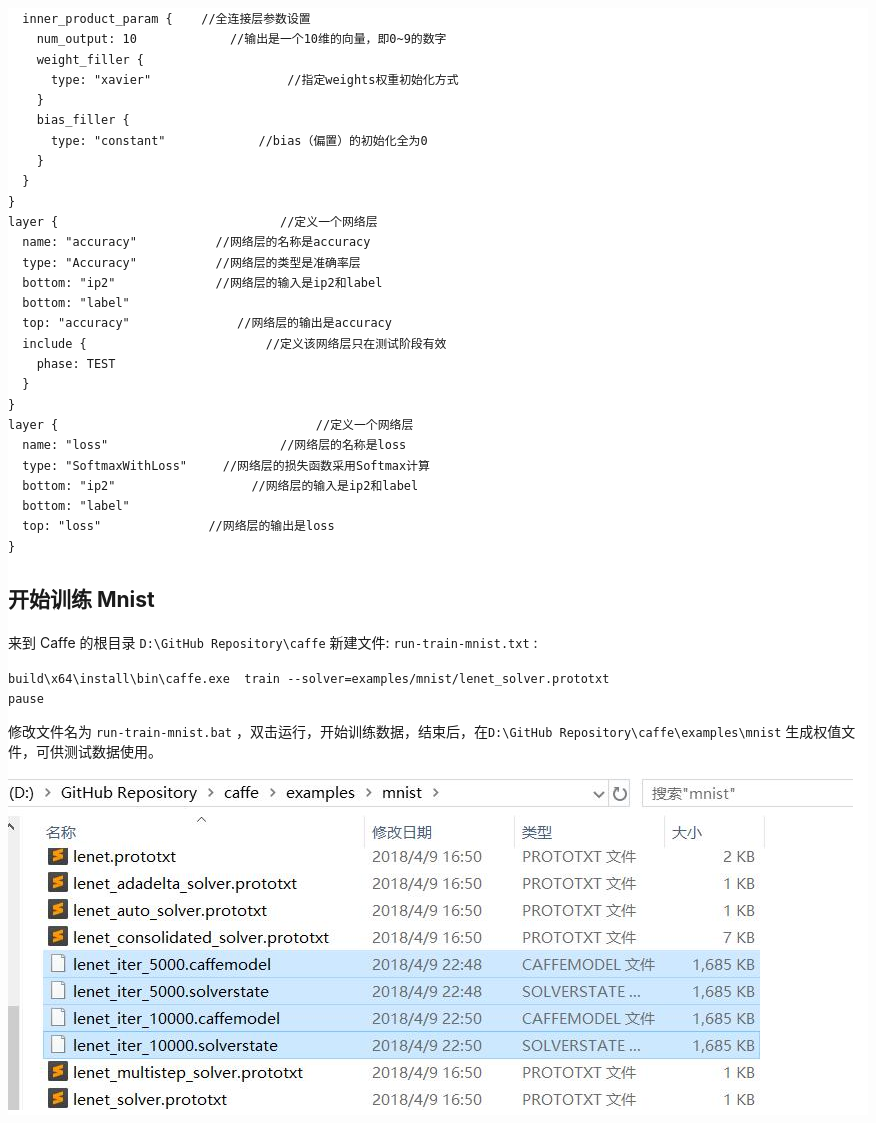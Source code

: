 ```text
  inner_product_param {    //全连接层参数设置
    num_output: 10             //输出是一个10维的向量，即0~9的数字
    weight_filler {
      type: "xavier"                   //指定weights权重初始化方式
    }
    bias_filler {
      type: "constant"             //bias（偏置）的初始化全为0
    }
  }
}
layer {                               //定义一个网络层
  name: "accuracy"           //网络层的名称是accuracy
  type: "Accuracy"           //网络层的类型是准确率层
  bottom: "ip2"              //网络层的输入是ip2和label
  bottom: "label"                
  top: "accuracy"               //网络层的输出是accuracy
  include {                         //定义该网络层只在测试阶段有效
    phase: TEST
  }
}
layer {                                    //定义一个网络层
  name: "loss"                        //网络层的名称是loss
  type: "SoftmaxWithLoss"     //网络层的损失函数采用Softmax计算
  bottom: "ip2"                   //网络层的输入是ip2和label
  bottom: "label"
  top: "loss"               //网络层的输出是loss
}                                                  
```

## 开始训练 Mnist

来到 Caffe 的根目录 `D:\GitHub Repository\caffe` 新建文件: `run-train-mnist.txt` :

```
build\x64\install\bin\caffe.exe  train --solver=examples/mnist/lenet_solver.prototxt    
pause   
```

修改文件名为 `run-train-mnist.bat` ，双击运行，开始训练数据，结束后，在`D:\GitHub Repository\caffe\examples\mnist` 生成权值文件，可供测试数据使用。

![](https://raw.githubusercontent.com/AlbertHG/alberthg.github.io/master/makedown_img/20180413caffemnist/6.jpg)
